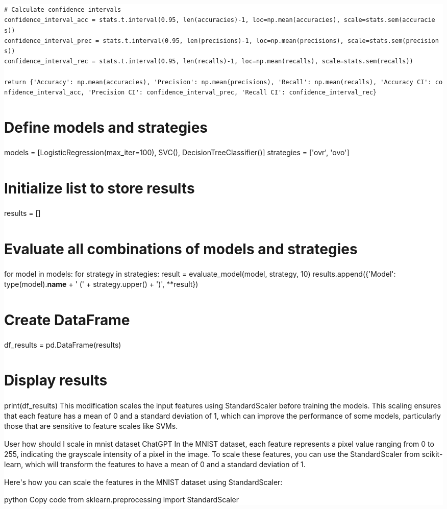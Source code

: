     # Calculate confidence intervals
    confidence_interval_acc = stats.t.interval(0.95, len(accuracies)-1, loc=np.mean(accuracies), scale=stats.sem(accuracies))
    confidence_interval_prec = stats.t.interval(0.95, len(precisions)-1, loc=np.mean(precisions), scale=stats.sem(precisions))
    confidence_interval_rec = stats.t.interval(0.95, len(recalls)-1, loc=np.mean(recalls), scale=stats.sem(recalls))
    
    return {'Accuracy': np.mean(accuracies), 'Precision': np.mean(precisions), 'Recall': np.mean(recalls), 'Accuracy CI': confidence_interval_acc, 'Precision CI': confidence_interval_prec, 'Recall CI': confidence_interval_rec}

# Define models and strategies
models = [LogisticRegression(max_iter=100), SVC(), DecisionTreeClassifier()]
strategies = ['ovr', 'ovo']

# Initialize list to store results
results = []

# Evaluate all combinations of models and strategies
for model in models:
    for strategy in strategies:
        result = evaluate_model(model, strategy, 10)
        results.append({'Model': type(model).__name__ + ' (' + strategy.upper() + ')', **result})

# Create DataFrame
df_results = pd.DataFrame(results)

# Display results
print(df_results)
This modification scales the input features using StandardScaler before training the models. This scaling ensures that each feature has a mean of 0 and a standard deviation of 1, which can improve the performance of some models, particularly those that are sensitive to feature scales like SVMs.

User
how should I scale in mnist dataset
ChatGPT
In the MNIST dataset, each feature represents a pixel value ranging from 0 to 255, indicating the grayscale intensity of a pixel in the image. To scale these features, you can use the StandardScaler from scikit-learn, which will transform the features to have a mean of 0 and a standard deviation of 1.

Here's how you can scale the features in the MNIST dataset using StandardScaler:

python
Copy code
from sklearn.preprocessing import StandardScaler
